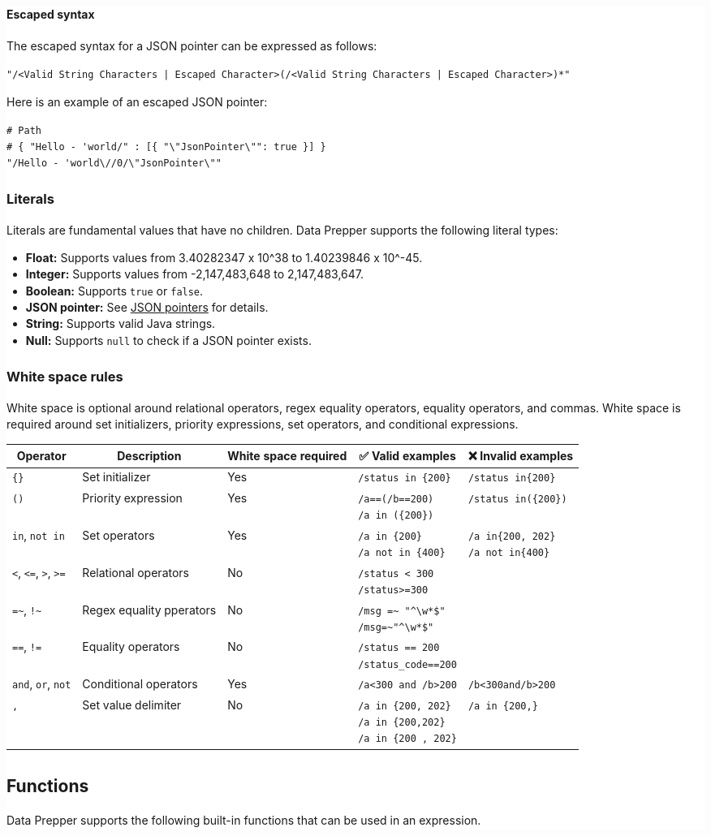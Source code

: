 #### Escaped syntax

The escaped syntax for a JSON pointer can be expressed as follows:

```
"/<Valid String Characters | Escaped Character>(/<Valid String Characters | Escaped Character>)*"
```

Here is an example of an escaped JSON pointer:

```
# Path
# { "Hello - 'world/" : [{ "\"JsonPointer\"": true }] }
"/Hello - 'world\//0/\"JsonPointer\""
```

### Literals

Literals are fundamental values that have no children. Data Prepper supports the following literal types: 

- **Float:** Supports values from 3.40282347 x 10^38 to 1.40239846 x 10^-45.
- **Integer:** Supports values from -2,147,483,648 to 2,147,483,647.
- **Boolean:** Supports `true` or `false`.
- **JSON pointer:** See [JSON pointers](#json-pointers) for details.
- **String:** Supports valid Java strings.
- **Null:** Supports `null` to check if a JSON pointer exists.

### White space rules

White space is optional around relational operators, regex equality operators, equality operators, and commas. White space is required around set initializers, priority expressions, set operators, and conditional expressions.

| Operator             | Description              | White space required | ✅ Valid examples                                               | ❌ Invalid examples                    |
|----------------------|--------------------------|----------------------|----------------------------------------------------------------|---------------------------------------|
| `{}`                 | Set initializer          | Yes                  | `/status in {200}`                                             | `/status in{200}`                     |
| `()`                 | Priority expression      | Yes                  | `/a==(/b==200)`<br>`/a in ({200})`                             | `/status in({200})`                   |
| `in`, `not in`       | Set operators            | Yes                  | `/a in {200}`<br>`/a not in {400}`                             | `/a in{200, 202}`<br>`/a not in{400}` |
| `<`, `<=`, `>`, `>=` | Relational operators     | No                   | `/status < 300`<br>`/status>=300`                              |                                       |
| `=~`, `!~`           | Regex equality pperators | No                   | `/msg =~ "^\w*$"`<br>`/msg=~"^\w*$"`                           |                                       |
| `==`, `!=`           | Equality operators       | No                   | `/status == 200`<br>`/status_code==200`                        |                                       |
| `and`, `or`, `not`   | Conditional operators    | Yes                  | `/a<300 and /b>200`                                            | `/b<300and/b>200`                     |
| `,`                  | Set value delimiter      | No                   | `/a in {200, 202}`<br>`/a in {200,202}`<br>`/a in {200 , 202}` | `/a in {200,}`                        |

## Functions

Data Prepper supports the following built-in functions that can be used in an expression.
